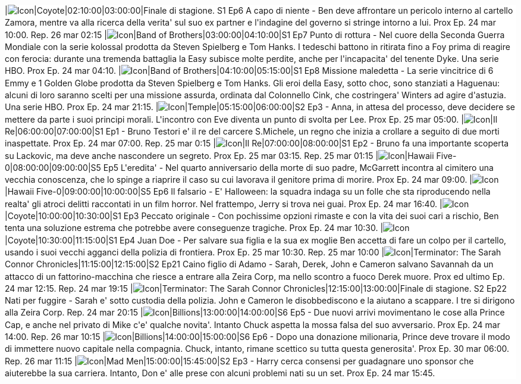 |![Icon](https://guidatv.sky.it/uuid/773fedf9-8b25-4f7c-89ae-dabaec8eea4c/cover?md5ChecksumParam=74dfacdf383c9ac3e973c35eb44ec8dd)|Coyote|02:10:00|03:00:00|Finale di stagione. S1 Ep6 A capo di niente - Ben deve affrontare un pericolo interno al cartello Zamora, mentre va alla ricerca della verita&#039; sul suo ex partner e l&#039;indagine del governo si stringe intorno a lui. Prox Ep. 24 mar 10:00. Rep. 26 mar 02:15
|![Icon](https://guidatv.sky.it/uuid/80f637dc-9e64-4980-b2dc-ae9fd9e67e72/cover?md5ChecksumParam=3579bb8cbd4bb85f22f7ea1e57de741e)|Band of Brothers|03:00:00|04:10:00|S1 Ep7 Punto di rottura - Nel cuore della Seconda Guerra Mondiale con la serie kolossal prodotta da Steven Spielberg e Tom Hanks. I tedeschi battono in ritirata fino a Foy prima di reagire con ferocia: durante una tremenda battaglia la Easy subisce molte perdite, anche per l&#039;incapacita&#039; del tenente Dyke. Una serie HBO. Prox Ep. 24 mar 04:10.
|![Icon](https://guidatv.sky.it/uuid/32bf0bb9-a146-4f02-9d86-0158a2dac528/cover?md5ChecksumParam=3579bb8cbd4bb85f22f7ea1e57de741e)|Band of Brothers|04:10:00|05:15:00|S1 Ep8 Missione maledetta - La serie vincitrice di 6 Emmy e 1 Golden Globe prodotta da Steven Spielberg e Tom Hanks. Gli eroi della Easy, sotto choc, sono stanziati a Haguenau: alcuni di loro saranno scelti per una missione assurda, ordinata dal Colonnello Cink, che costringera&#039; Winters ad agire d&#039;astuzia. Una serie HBO. Prox Ep. 24 mar 21:15.
|![Icon](https://guidatv.sky.it/uuid/e08c6416-bfdd-4a7d-866d-46d539ca3f65/cover?md5ChecksumParam=b573a83d5b72e59113b57fa1f4e40343)|Temple|05:15:00|06:00:00|S2 Ep3 - Anna, in attesa del processo, deve decidere se mettere da parte i suoi principi morali. L&#039;incontro con Eve diventa un punto di svolta per Lee. Prox Ep. 25 mar 05:00.
|![Icon](https://guidatv.sky.it/uuid/f485ed89-f2b4-451f-ad32-c3c4ca73dcfd/cover?md5ChecksumParam=b01b7edcbb59f3dedebec43395d34c32)|Il Re|06:00:00|07:00:00|S1 Ep1 - Bruno Testori e&#039; il re del carcere S.Michele, un regno che inizia a crollare a seguito di due morti inaspettate. Prox Ep. 24 mar 07:00. Rep. 25 mar 0:15
|![Icon](https://guidatv.sky.it/uuid/f325e992-aa0a-4c85-9625-85cbdcc547ac/cover?md5ChecksumParam=b01b7edcbb59f3dedebec43395d34c32)|Il Re|07:00:00|08:00:00|S1 Ep2 - Bruno fa una importante scoperta su Lackovic, ma deve anche nascondere un segreto. Prox Ep. 25 mar 03:15. Rep. 25 mar 01:15
|![Icon](https://guidatv.sky.it/uuid/11c73474-8a61-4ff3-bd4b-f84d36561bde/cover?md5ChecksumParam=4f2cc5f5db08f917b82cabdd3147e8d5)|Hawaii Five-0|08:00:00|09:00:00|S5 Ep5 L&#039;eredita&#039; - Nel quarto anniversario della morte di suo padre, McGarrett incontra al cimitero una vecchia conoscenza, che lo spinge a riaprire il caso su cui lavorava il genitore prima di morire. Prox Ep. 24 mar 09:00.
|![Icon](https://guidatv.sky.it/uuid/8bb35dc9-3f85-4275-aa91-10d99e4b31b7/cover?md5ChecksumParam=4f2cc5f5db08f917b82cabdd3147e8d5)|Hawaii Five-0|09:00:00|10:00:00|S5 Ep6 Il falsario - E&#039; Halloween: la squadra indaga su un folle che sta riproducendo nella realta&#039; gli atroci delitti raccontati in un film horror. Nel frattempo, Jerry si trova nei guai. Prox Ep. 24 mar 16:40.
|![Icon](https://guidatv.sky.it/uuid/df93dd57-6809-4f2f-8ed1-7d66f986c469/cover?md5ChecksumParam=74dfacdf383c9ac3e973c35eb44ec8dd)|Coyote|10:00:00|10:30:00|S1 Ep3 Peccato originale - Con pochissime opzioni rimaste e con la vita dei suoi cari a rischio, Ben tenta una soluzione estrema che potrebbe avere conseguenze tragiche. Prox Ep. 24 mar 10:30.
|![Icon](https://guidatv.sky.it/uuid/112596bf-d65d-4251-a3cf-a5fbb881e389/cover?md5ChecksumParam=74dfacdf383c9ac3e973c35eb44ec8dd)|Coyote|10:30:00|11:15:00|S1 Ep4 Juan Doe - Per salvare sua figlia e la sua ex moglie Ben accetta di fare un colpo per il cartello, usando i suoi vecchi agganci della polizia di frontiera. Prox Ep. 25 mar 10:30. Rep. 25 mar 10:00
|![Icon](https://guidatv.sky.it/uuid/37bd7661-90ad-46b5-8de2-0c0b0c8b10b8/cover?md5ChecksumParam=8d2ca2f72635b4ee0ca6636ac26afb0e)|Terminator: The Sarah Connor Chronicles|11:15:00|12:15:00|S2 Ep21 Caino figlio di Adamo - Sarah, Derek, John e Cameron salvano Savannah da un attacco di un fattorino-macchina che riesce a entrare alla Zeira Corp, ma nello scontro a fuoco Derek muore. Prox ed ultimo Ep. 24 mar 12:15. Rep. 24 mar 19:15
|![Icon](https://guidatv.sky.it/uuid/67e15508-4e1b-4ab6-94e7-c32d240ad43c/cover?md5ChecksumParam=8d2ca2f72635b4ee0ca6636ac26afb0e)|Terminator: The Sarah Connor Chronicles|12:15:00|13:00:00|Finale di stagione. S2 Ep22 Nati per fuggire - Sarah e&#039; sotto custodia della polizia. John e Cameron le disobbediscono e la aiutano a scappare. I tre si dirigono alla Zeira Corp. Rep. 24 mar 20:15
|![Icon](https://guidatv.sky.it/uuid/b22f5c89-8ecd-4ce9-8dc7-665171566c84/cover?md5ChecksumParam=93d4247314c4656a0d2cf6aee53f62e0)|Billions|13:00:00|14:00:00|S6 Ep5 - Due nuovi arrivi movimentano le cose alla Prince Cap, e anche nel privato di Mike c&#039;e&#039; qualche novita&#039;. Intanto Chuck aspetta la mossa falsa del suo avversario. Prox Ep. 24 mar 14:00. Rep. 26 mar 10:15
|![Icon](https://guidatv.sky.it/uuid/945c3457-4a17-43eb-9e5e-3c9f4b95eb96/cover?md5ChecksumParam=93d4247314c4656a0d2cf6aee53f62e0)|Billions|14:00:00|15:00:00|S6 Ep6 - Dopo una donazione milionaria, Prince deve trovare il modo di immettere nuovo capitale nella compagnia. Chuck, intanto, rimane scettico su tutta questa generosita&#039;. Prox Ep. 30 mar 06:00. Rep. 26 mar 11:15
|![Icon](https://guidatv.sky.it/uuid/7a0a794d-417c-45b1-a7f7-36fd19a6e03b/cover?md5ChecksumParam=87c114e90abc9949bb49458d946e5aef)|Mad Men|15:00:00|15:45:00|S2 Ep3 - Harry cerca consensi per guadagnare uno sponsor che aiuterebbe la sua carriera. Intanto, Don e&#039; alle prese con alcuni problemi nati su un set. Prox Ep. 24 mar 15:45.